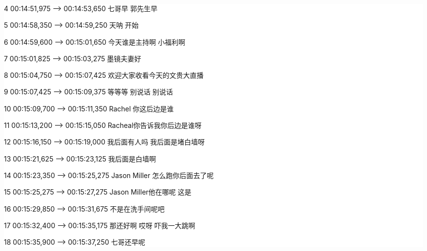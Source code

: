 4
00:14:51,975 –&gt; 00:14:53,650
七哥早 郭先生早
 
5
00:14:58,350 –&gt; 00:14:59,250
天呐 开始
 
6
00:14:59,600 –&gt; 00:15:01,650
今天谁是主持啊 小福利啊
 
7
00:15:01,825 –&gt; 00:15:03,275
墨镜夫妻好
 
8
00:15:04,750 –&gt; 00:15:07,425
欢迎大家收看今天的文贵大直播
 
9
00:15:07,425 –&gt; 00:15:09,375
等等等 别说话 别说话
 
10
00:15:09,700 –&gt; 00:15:11,350
Rachel 你这后边是谁
 
11
00:15:13,200 –&gt; 00:15:15,050
Racheal你告诉我你后边是谁呀
 
12
00:15:16,150 –&gt; 00:15:19,000
我后面有人吗 我后面是堵白墙呀
 
13
00:15:21,625 –&gt; 00:15:23,125
我后面是白墙啊
 
14
00:15:23,350 –&gt; 00:15:25,275
Jason Miller 怎么跑你后面去了呢
 
15
00:15:25,275 –&gt; 00:15:27,275
Jason Miller他在哪呢 这是
 
16
00:15:29,850 –&gt; 00:15:31,675
不是在洗手间呢吧
 
17
00:15:32,400 –&gt; 00:15:35,175
那还好啊 哎呀 吓我一大跳啊
 
18
00:15:35,900 –&gt; 00:15:37,250
七哥还早呢
 